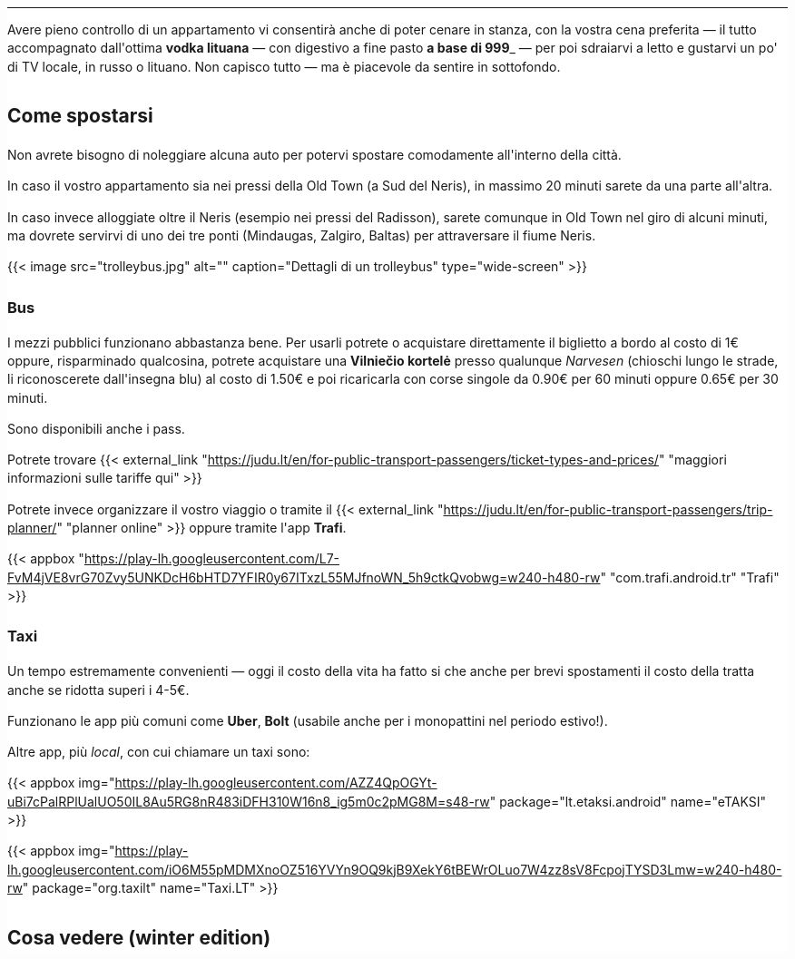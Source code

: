 * * *

Avere pieno controllo di un appartamento vi consentirà anche di poter cenare in stanza, con la vostra cena preferita — il tutto accompagnato dall'ottima __vodka lituana__ — con digestivo a fine pasto __a base di 999___ — per poi sdraiarvi a letto e gustarvi un po' di TV locale, in russo o lituano. Non capisco tutto — ma è piacevole da sentire in sottofondo.

## Come spostarsi

Non avrete bisogno di noleggiare alcuna auto per potervi spostare comodamente all'interno della città.

In caso il vostro appartamento sia nei pressi della Old Town (a Sud del Neris), in massimo 20 minuti sarete da una parte all'altra.

In caso invece alloggiate oltre il Neris (esempio nei pressi del Radisson), sarete comunque in Old Town nel giro di alcuni minuti, ma dovrete servirvi di uno dei tre ponti (Mindaugas, Zalgiro, Baltas) per attraversare il fiume Neris.

{{< image src="trolleybus.jpg" alt="" caption="Dettagli di un trolleybus" type="wide-screen" >}}

### Bus

I mezzi pubblici funzionano abbastanza bene. Per usarli potrete o acquistare direttamente il biglietto a bordo al costo di 1€ oppure, risparminado qualcosina, potrete acquistare una __Vilniečio kortelė__ presso qualunque _Narvesen_ (chioschi lungo le strade, li riconoscerete dall'insegna blu) al costo di 1.50€ e poi ricaricarla con corse singole da 0.90€ per 60 minuti oppure 0.65€ per 30 minuti.

Sono disponibili anche i pass.

Potrete trovare {{< external_link "https://judu.lt/en/for-public-transport-passengers/ticket-types-and-prices/" "maggiori informazioni sulle tariffe qui" >}}

Potrete invece organizzare il vostro viaggio o tramite il {{< external_link "https://judu.lt/en/for-public-transport-passengers/trip-planner/" "planner online" >}} oppure tramite l'app __Trafi__.

{{< appbox "https://play-lh.googleusercontent.com/L7-FvM4jVE8vrG70Zvy5UNKDcH6bHTD7YFIR0y67ITxzL55MJfnoWN_5h9ctkQvobwg=w240-h480-rw" "com.trafi.android.tr" "Trafi" >}}

### Taxi

Un tempo estremamente convenienti — oggi il costo della vita ha fatto si che anche per brevi spostamenti il costo della tratta anche se ridotta superi i 4-5€.

Funzionano le app più comuni come __Uber__, __Bolt__ (usabile anche per i monopattini nel periodo estivo!).

Altre app, più _local_, con cui chiamare un taxi sono:

{{< appbox img="https://play-lh.googleusercontent.com/AZZ4QpOGYt-uBi7cPalRPlUalUO50IL8Au5RG8nR483iDFH310W16n8_ig5m0c2pMG8M=s48-rw" package="lt.etaksi.android" name="eTAKSI" >}}

{{< appbox img="https://play-lh.googleusercontent.com/iO6M55pMDMXnoOZ516YVYn9OQ9kjB9XekY6tBEWrOLuo7W4zz8sV8FcpojTYSD3Lmw=w240-h480-rw" package="org.taxilt" name="Taxi.LT" >}}

## Cosa vedere (winter edition)
